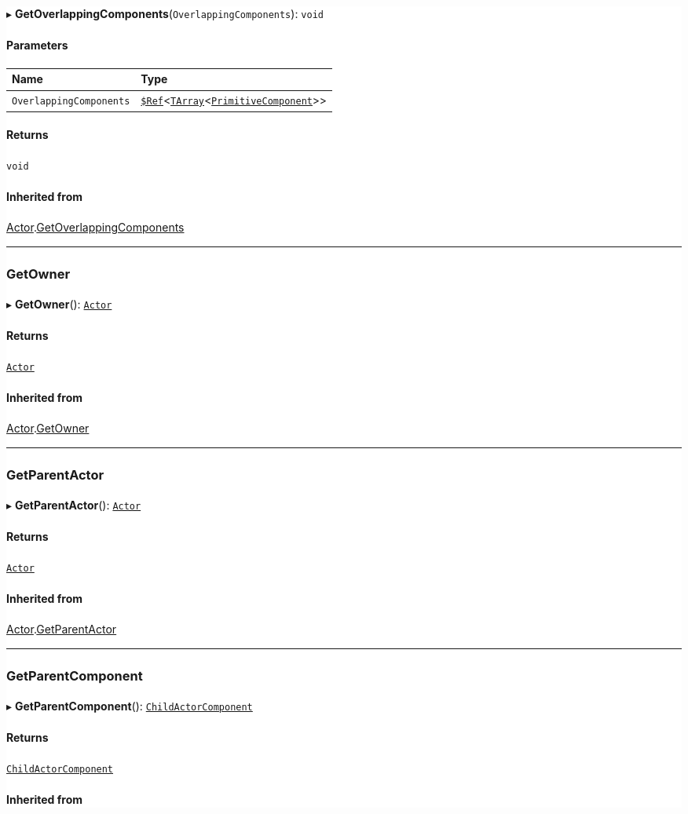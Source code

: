 ▸ **GetOverlappingComponents**(`OverlappingComponents`): `void`

#### Parameters

| Name | Type |
| :------ | :------ |
| `OverlappingComponents` | [`$Ref`](../interfaces/puerts._Ref.md)<[`TArray`](../interfaces/ue_puerts.TArray.md)<[`PrimitiveComponent`](ue_ue.PrimitiveComponent.md)\>\> |

#### Returns

`void`

#### Inherited from

[Actor](ue_ue.Actor.md).[GetOverlappingComponents](ue_ue.Actor.md#getoverlappingcomponents)

___

### GetOwner

▸ **GetOwner**(): [`Actor`](ue_ue.Actor.md)

#### Returns

[`Actor`](ue_ue.Actor.md)

#### Inherited from

[Actor](ue_ue.Actor.md).[GetOwner](ue_ue.Actor.md#getowner)

___

### GetParentActor

▸ **GetParentActor**(): [`Actor`](ue_ue.Actor.md)

#### Returns

[`Actor`](ue_ue.Actor.md)

#### Inherited from

[Actor](ue_ue.Actor.md).[GetParentActor](ue_ue.Actor.md#getparentactor)

___

### GetParentComponent

▸ **GetParentComponent**(): [`ChildActorComponent`](ue_ue.ChildActorComponent.md)

#### Returns

[`ChildActorComponent`](ue_ue.ChildActorComponent.md)

#### Inherited from
